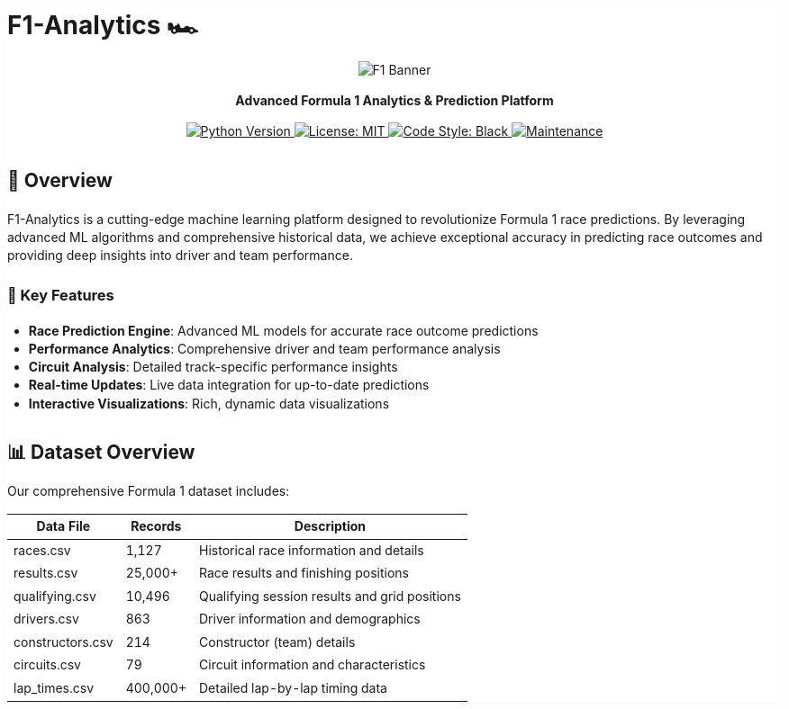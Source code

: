 # F1-Analytics 🏎️ 

<div align="center">
  <img src="https://www.formula1.com/content/dam/fom-website/manual/Misc/2024manual/2024Launches/SF-24Launch/Ferrari_Social_16x9.jpg.transform/9col/image.jpg" alt="F1 Banner" width="100%">

  <p align="center">
    <strong>Advanced Formula 1 Analytics & Prediction Platform</strong>
  </p>

  <p align="center">
    <a href="https://www.python.org/downloads/">
      <img src="https://img.shields.io/badge/python-3.8%2B-blue.svg" alt="Python Version">
    </a>
    <a href="https://opensource.org/licenses/MIT">
      <img src="https://img.shields.io/badge/License-MIT-yellow.svg" alt="License: MIT">
    </a>
    <a href="https://github.com/psf/black">
      <img src="https://img.shields.io/badge/code%20style-black-000000.svg" alt="Code Style: Black">
    </a>
    <a href="https://github.com/brkyozclkl/F1-Analytics">
      <img src="https://img.shields.io/badge/Maintained%3F-yes-green.svg" alt="Maintenance">
    </a>
  </p>
</div>

## 🎯 Overview

F1-Analytics is a cutting-edge machine learning platform designed to revolutionize Formula 1 race predictions. By leveraging advanced ML algorithms and comprehensive historical data, we achieve exceptional accuracy in predicting race outcomes and providing deep insights into driver and team performance.

### 🌟 Key Features

- **Race Prediction Engine**: Advanced ML models for accurate race outcome predictions
- **Performance Analytics**: Comprehensive driver and team performance analysis
- **Circuit Analysis**: Detailed track-specific performance insights
- **Real-time Updates**: Live data integration for up-to-date predictions
- **Interactive Visualizations**: Rich, dynamic data visualizations

## 📊 Dataset Overview

Our comprehensive Formula 1 dataset includes:

<div align="center">

| Data File | Records | Description |
|-----------|---------|-------------|
| races.csv | 1,127 | Historical race information and details |
| results.csv | 25,000+ | Race results and finishing positions |
| qualifying.csv | 10,496 | Qualifying session results and grid positions |
| drivers.csv | 863 | Driver information and demographics |
| constructors.csv | 214 | Constructor (team) details |
| circuits.csv | 79 | Circuit information and characteristics |
| lap_times.csv | 400,000+ | Detailed lap-by-lap timing data |